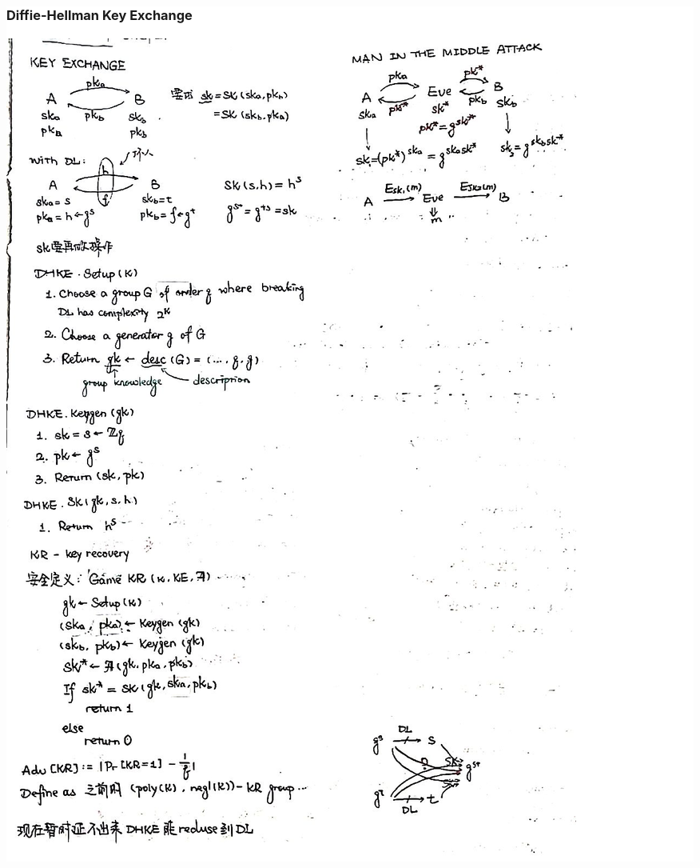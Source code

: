 ### Diffie-Hellman Key Exchange
![6137A182A018739ADAD831EB8A76AC4D.jpg](./assets/1641659986399-0eb4781a-c14a-49ef-9f56-f526cf3d2b1a.jpeg)
